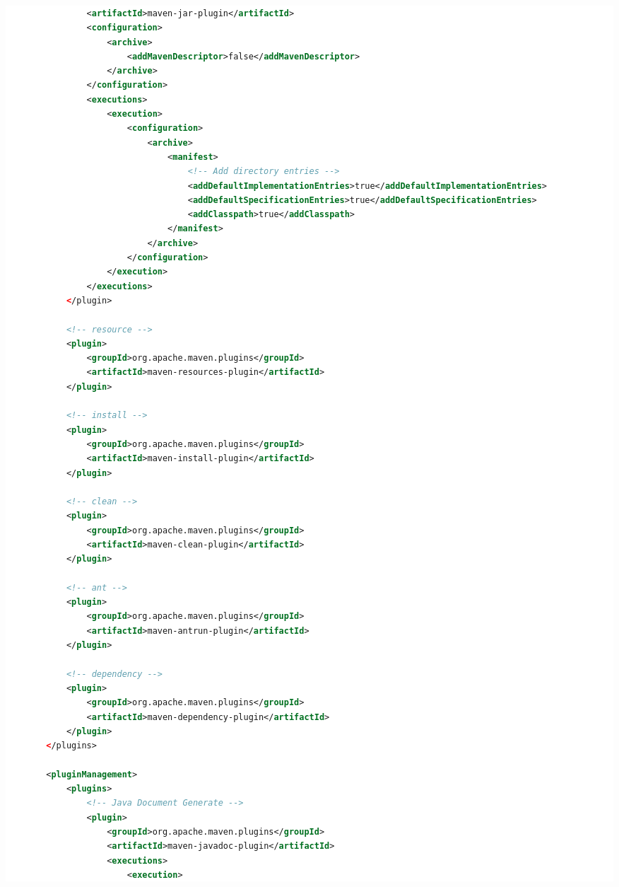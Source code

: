 ```xml
                <artifactId>maven-jar-plugin</artifactId>
                <configuration>
                    <archive>
                        <addMavenDescriptor>false</addMavenDescriptor>
                    </archive>
                </configuration>
                <executions>
                    <execution>
                        <configuration>
                            <archive>
                                <manifest>
                                    <!-- Add directory entries -->
                                    <addDefaultImplementationEntries>true</addDefaultImplementationEntries>
                                    <addDefaultSpecificationEntries>true</addDefaultSpecificationEntries>
                                    <addClasspath>true</addClasspath>
                                </manifest>
                            </archive>
                        </configuration>
                    </execution>
                </executions>
            </plugin>

            <!-- resource -->
            <plugin>
                <groupId>org.apache.maven.plugins</groupId>
                <artifactId>maven-resources-plugin</artifactId>
            </plugin>

            <!-- install -->
            <plugin>
                <groupId>org.apache.maven.plugins</groupId>
                <artifactId>maven-install-plugin</artifactId>
            </plugin>

            <!-- clean -->
            <plugin>
                <groupId>org.apache.maven.plugins</groupId>
                <artifactId>maven-clean-plugin</artifactId>
            </plugin>

            <!-- ant -->
            <plugin>
                <groupId>org.apache.maven.plugins</groupId>
                <artifactId>maven-antrun-plugin</artifactId>
            </plugin>

            <!-- dependency -->
            <plugin>
                <groupId>org.apache.maven.plugins</groupId>
                <artifactId>maven-dependency-plugin</artifactId>
            </plugin>
        </plugins>

        <pluginManagement>
            <plugins>
                <!-- Java Document Generate -->
                <plugin>
                    <groupId>org.apache.maven.plugins</groupId>
                    <artifactId>maven-javadoc-plugin</artifactId>
                    <executions>
                        <execution>
```